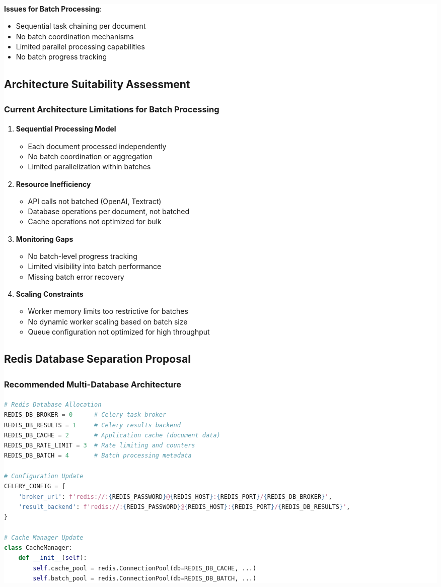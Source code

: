 **Issues for Batch Processing**:
- Sequential task chaining per document
- No batch coordination mechanisms
- Limited parallel processing capabilities
- No batch progress tracking

## Architecture Suitability Assessment

### Current Architecture Limitations for Batch Processing

1. **Sequential Processing Model**
   - Each document processed independently
   - No batch coordination or aggregation
   - Limited parallelization within batches

2. **Resource Inefficiency**
   - API calls not batched (OpenAI, Textract)
   - Database operations per document, not batched
   - Cache operations not optimized for bulk

3. **Monitoring Gaps**
   - No batch-level progress tracking
   - Limited visibility into batch performance
   - Missing batch error recovery

4. **Scaling Constraints**
   - Worker memory limits too restrictive for batches
   - No dynamic worker scaling based on batch size
   - Queue configuration not optimized for high throughput

## Redis Database Separation Proposal

### Recommended Multi-Database Architecture

```python
# Redis Database Allocation
REDIS_DB_BROKER = 0      # Celery task broker
REDIS_DB_RESULTS = 1     # Celery results backend
REDIS_DB_CACHE = 2       # Application cache (document data)
REDIS_DB_RATE_LIMIT = 3  # Rate limiting and counters
REDIS_DB_BATCH = 4       # Batch processing metadata

# Configuration Update
CELERY_CONFIG = {
    'broker_url': f'redis://:{REDIS_PASSWORD}@{REDIS_HOST}:{REDIS_PORT}/{REDIS_DB_BROKER}',
    'result_backend': f'redis://:{REDIS_PASSWORD}@{REDIS_HOST}:{REDIS_PORT}/{REDIS_DB_RESULTS}',
}

# Cache Manager Update
class CacheManager:
    def __init__(self):
        self.cache_pool = redis.ConnectionPool(db=REDIS_DB_CACHE, ...)
        self.batch_pool = redis.ConnectionPool(db=REDIS_DB_BATCH, ...)
```
